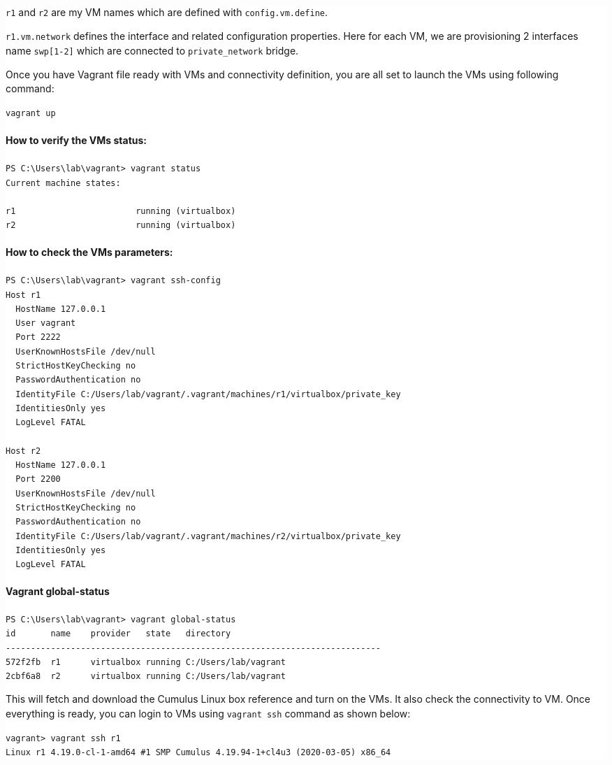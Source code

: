 ```r1``` and ```r2``` are my VM names which are defined with ```config.vm.define```.

```r1.vm.network``` defines the interface and related configuration properties. Here for each VM, we are provisioning 2 interfaces name ```swp[1-2]``` which are connected to ```private_network``` bridge. 

Once you have Vagrant file ready with VMs and connectivity definition, you are all set to launch the VMs using following command:

```vagrant up```

#### How to verify the VMs status:
```
PS C:\Users\lab\vagrant> vagrant status
Current machine states:

r1                        running (virtualbox)
r2                        running (virtualbox)
```

#### How to check the VMs parameters:
```
PS C:\Users\lab\vagrant> vagrant ssh-config
Host r1
  HostName 127.0.0.1
  User vagrant
  Port 2222
  UserKnownHostsFile /dev/null
  StrictHostKeyChecking no
  PasswordAuthentication no
  IdentityFile C:/Users/lab/vagrant/.vagrant/machines/r1/virtualbox/private_key
  IdentitiesOnly yes
  LogLevel FATAL

Host r2
  HostName 127.0.0.1
  Port 2200
  UserKnownHostsFile /dev/null
  StrictHostKeyChecking no
  PasswordAuthentication no
  IdentityFile C:/Users/lab/vagrant/.vagrant/machines/r2/virtualbox/private_key
  IdentitiesOnly yes
  LogLevel FATAL
```

#### Vagrant global-status
```
PS C:\Users\lab\vagrant> vagrant global-status
id       name    provider   state   directory
---------------------------------------------------------------------------
572f2fb  r1      virtualbox running C:/Users/lab/vagrant
2cbf6a8  r2      virtualbox running C:/Users/lab/vagrant
```

This will fetch and download the Cumulus Linux box reference and turn on the VMs. It also check the connectivity to VM. Once everything is ready, you can login to VMs using ```vagrant ssh``` command as shown below:
```
vagrant> vagrant ssh r1
Linux r1 4.19.0-cl-1-amd64 #1 SMP Cumulus 4.19.94-1+cl4u3 (2020-03-05) x86_64
